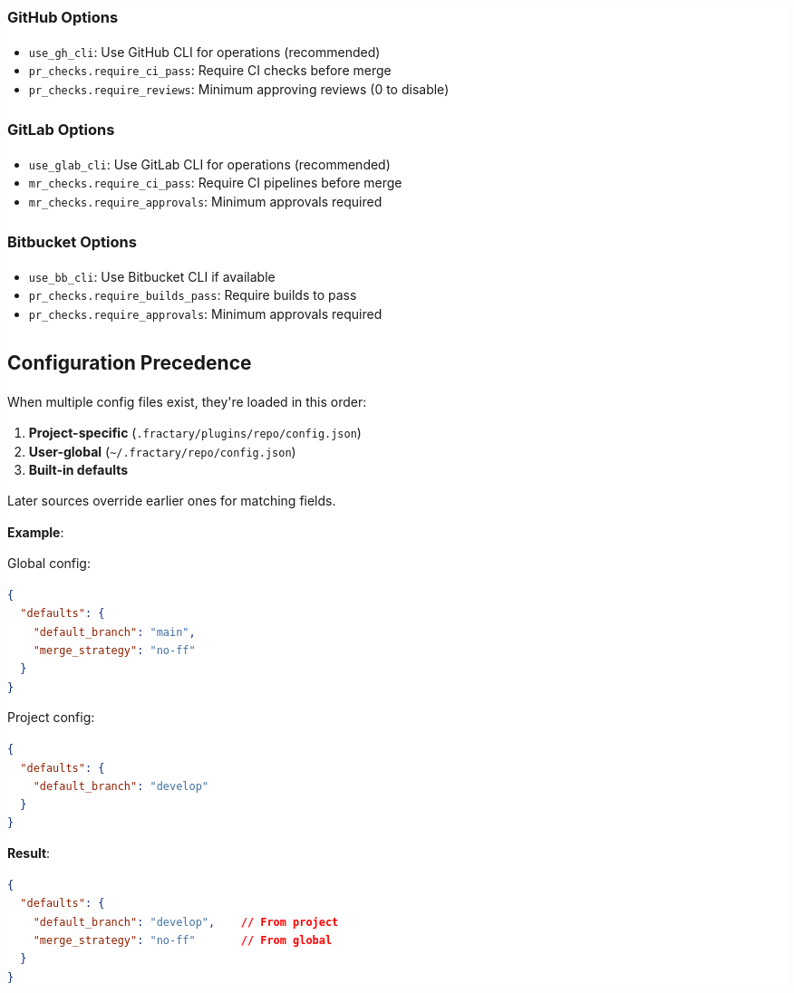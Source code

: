 ### GitHub Options

- `use_gh_cli`: Use GitHub CLI for operations (recommended)
- `pr_checks.require_ci_pass`: Require CI checks before merge
- `pr_checks.require_reviews`: Minimum approving reviews (0 to disable)

### GitLab Options

- `use_glab_cli`: Use GitLab CLI for operations (recommended)
- `mr_checks.require_ci_pass`: Require CI pipelines before merge
- `mr_checks.require_approvals`: Minimum approvals required

### Bitbucket Options

- `use_bb_cli`: Use Bitbucket CLI if available
- `pr_checks.require_builds_pass`: Require builds to pass
- `pr_checks.require_approvals`: Minimum approvals required

## Configuration Precedence

When multiple config files exist, they're loaded in this order:

1. **Project-specific** (`.fractary/plugins/repo/config.json`)
2. **User-global** (`~/.fractary/repo/config.json`)
3. **Built-in defaults**

Later sources override earlier ones for matching fields.

**Example**:

Global config:
```json
{
  "defaults": {
    "default_branch": "main",
    "merge_strategy": "no-ff"
  }
}
```

Project config:
```json
{
  "defaults": {
    "default_branch": "develop"
  }
}
```

**Result**:
```json
{
  "defaults": {
    "default_branch": "develop",    // From project
    "merge_strategy": "no-ff"       // From global
  }
}
```
